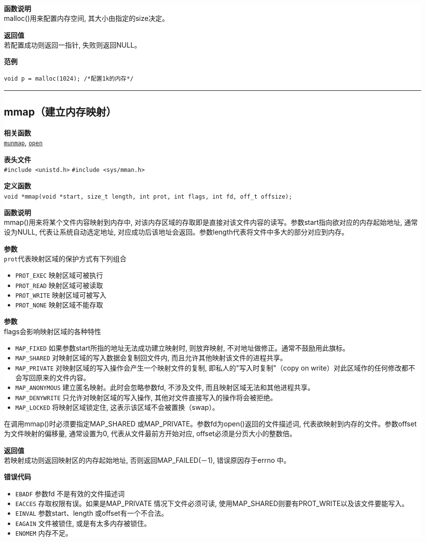 **函数说明**  
malloc()用来配置内存空间, 其大小由指定的size决定。

**返回值**  
若配置成功则返回一指针, 失败则返回NULL。

**范例**
```
void p = malloc(1024); /*配置1k的内存*/
```

---

## mmap（建立内存映射）

**相关函数**  
[`munmap`](#munmap), [`open`](#open)

**表头文件**  
`#include <unistd.h>`
`#include <sys/mman.h>`

**定义函数**  
`void *mmap(void *start, size_t length, int prot, int flags, int fd, off_t offsize);`

**函数说明**  
mmap()用来将某个文件内容映射到内存中, 对该内存区域的存取即是直接对该文件内容的读写。参数start指向欲对应的内存起始地址, 通常设为NULL, 代表让系统自动选定地址, 对应成功后该地址会返回。参数length代表将文件中多大的部分对应到内存。

**参数**  
`prot`代表映射区域的保护方式有下列组合
- `PROT_EXEC` 映射区域可被执行
- `PROT_READ` 映射区域可被读取
- `PROT_WRITE` 映射区域可被写入
- `PROT_NONE` 映射区域不能存取

**参数**  
flags会影响映射区域的各种特性
- `MAP_FIXED` 如果参数start所指的地址无法成功建立映射时, 则放弃映射, 不对地址做修正。通常不鼓励用此旗标。
- `MAP_SHARED` 对映射区域的写入数据会复制回文件内, 而且允许其他映射该文件的进程共享。
- `MAP_PRIVATE` 对映射区域的写入操作会产生一个映射文件的复制, 即私人的"写入时复制"（copy on write）对此区域作的任何修改都不会写回原来的文件内容。
- `MAP_ANONYMOUS` 建立匿名映射。此时会忽略参数fd, 不涉及文件, 而且映射区域无法和其他进程共享。
- `MAP_DENYWRITE` 只允许对映射区域的写入操作, 其他对文件直接写入的操作将会被拒绝。
- `MAP_LOCKED` 将映射区域锁定住, 这表示该区域不会被置换（swap）。

在调用mmap()时必须要指定MAP_SHARED 或MAP_PRIVATE。参数fd为open()返回的文件描述词, 代表欲映射到内存的文件。参数offset为文件映射的偏移量, 通常设置为0, 代表从文件最前方开始对应, offset必须是分页大小的整数倍。

**返回值**  
若映射成功则返回映射区的内存起始地址, 否则返回MAP_FAILED(－1), 错误原因存于errno 中。

**错误代码**  
- `EBADF` 参数fd 不是有效的文件描述词
- `EACCES` 存取权限有误。如果是MAP_PRIVATE 情况下文件必须可读, 使用MAP_SHARED则要有PROT_WRITE以及该文件要能写入。
- `EINVAL` 参数start、length 或offset有一个不合法。
- `EAGAIN` 文件被锁住, 或是有太多内存被锁住。
- `ENOMEM` 内存不足。
